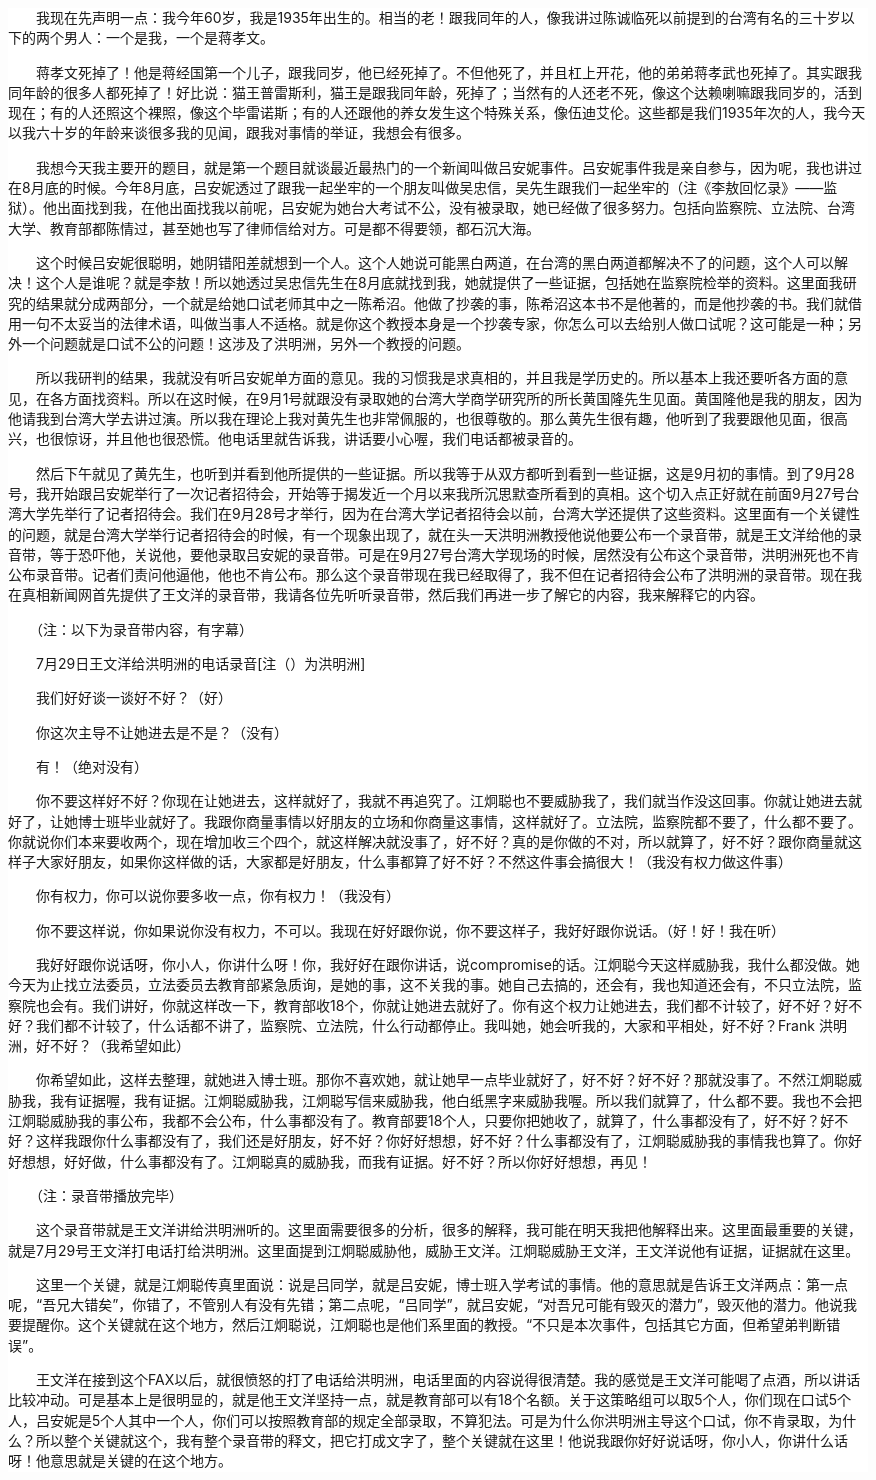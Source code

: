 　　我现在先声明一点：我今年60岁，我是1935年出生的。相当的老！跟我同年的人，像我讲过陈诚临死以前提到的台湾有名的三十岁以下的两个男人：一个是我，一个是蒋孝文。

　　蒋孝文死掉了！他是蒋经国第一个儿子，跟我同岁，他已经死掉了。不但他死了，并且杠上开花，他的弟弟蒋孝武也死掉了。其实跟我同年龄的很多人都死掉了！好比说：猫王普雷斯利，猫王是跟我同年龄，死掉了；当然有的人还老不死，像这个达赖喇嘛跟我同岁的，活到现在；有的人还照这个裸照，像这个毕雷诺斯；有的人还跟他的养女发生这个特殊关系，像伍迪艾伦。这些都是我们1935年次的人，我今天以我六十岁的年龄来谈很多我的见闻，跟我对事情的举证，我想会有很多。

　　我想今天我主要开的题目，就是第一个题目就谈最近最热门的一个新闻叫做吕安妮事件。吕安妮事件我是亲自参与，因为呢，我也讲过在8月底的时候。今年8月底，吕安妮透过了跟我一起坐牢的一个朋友叫做吴忠信，吴先生跟我们一起坐牢的（注《李敖回忆录》——监狱）。他出面找到我，在他出面找我以前呢，吕安妮为她台大考试不公，没有被录取，她已经做了很多努力。包括向监察院、立法院、台湾大学、教育部都陈情过，甚至她也写了律师信给对方。可是都不得要领，都石沉大海。

　　这个时候吕安妮很聪明，她阴错阳差就想到一个人。这个人她说可能黑白两道，在台湾的黑白两道都解决不了的问题，这个人可以解决！这个人是谁呢？就是李敖！所以她透过吴忠信先生在8月底就找到我，她就提供了一些证据，包括她在监察院检举的资料。这里面我研究的结果就分成两部分，一个就是给她口试老师其中之一陈希沼。他做了抄袭的事，陈希沼这本书不是他著的，而是他抄袭的书。我们就借用一句不太妥当的法律术语，叫做当事人不适格。就是你这个教授本身是一个抄袭专家，你怎么可以去给别人做口试呢？这可能是一种；另外一个问题就是口试不公的问题！这涉及了洪明洲，另外一个教授的问题。

　　所以我研判的结果，我就没有听吕安妮单方面的意见。我的习惯我是求真相的，并且我是学历史的。所以基本上我还要听各方面的意见，在各方面找资料。所以在这时候，在9月1号就跟没有录取她的台湾大学商学研究所的所长黄国隆先生见面。黄国隆他是我的朋友，因为他请我到台湾大学去讲过演。所以我在理论上我对黄先生也非常佩服的，也很尊敬的。那么黄先生很有趣，他听到了我要跟他见面，很高兴，也很惊讶，并且他也很恐慌。他电话里就告诉我，讲话要小心喔，我们电话都被录音的。

　　然后下午就见了黄先生，也听到并看到他所提供的一些证据。所以我等于从双方都听到看到一些证据，这是9月初的事情。到了9月28号，我开始跟吕安妮举行了一次记者招待会，开始等于揭发近一个月以来我所沉思默查所看到的真相。这个切入点正好就在前面9月27号台湾大学先举行了记者招待会。我们在9月28号才举行，因为在台湾大学记者招待会以前，台湾大学还提供了这些资料。这里面有一个关键性的问题，就是台湾大学举行记者招待会的时候，有一个现象出现了，就在头一天洪明洲教授他说他要公布一个录音带，就是王文洋给他的录音带，等于恐吓他，关说他，要他录取吕安妮的录音带。可是在9月27号台湾大学现场的时候，居然没有公布这个录音带，洪明洲死也不肯公布录音带。记者们责问他逼他，他也不肯公布。那么这个录音带现在我已经取得了，我不但在记者招待会公布了洪明洲的录音带。现在我在真相新闻网首先提供了王文洋的录音带，我请各位先听听录音带，然后我们再进一步了解它的内容，我来解释它的内容。

　　（注：以下为录音带内容，有字幕）

　　7月29日王文洋给洪明洲的电话录音[注（）为洪明洲]

　　我们好好谈一谈好不好？（好）

　　你这次主导不让她进去是不是？（没有）

　　有！（绝对没有）

　　你不要这样好不好？你现在让她进去，这样就好了，我就不再追究了。江炯聪也不要威胁我了，我们就当作没这回事。你就让她进去就好了，让她博士班毕业就好了。我跟你商量事情以好朋友的立场和你商量这事情，这样就好了。立法院，监察院都不要了，什么都不要了。你就说你们本来要收两个，现在增加收三个四个，就这样解决就没事了，好不好？真的是你做的不对，所以就算了，好不好？跟你商量就这样子大家好朋友，如果你这样做的话，大家都是好朋友，什么事都算了好不好？不然这件事会搞很大！（我没有权力做这件事）

　　你有权力，你可以说你要多收一点，你有权力！（我没有）

　　你不要这样说，你如果说你没有权力，不可以。我现在好好跟你说，你不要这样子，我好好跟你说话。（好！好！我在听）

　　我好好跟你说话呀，你小人，你讲什么呀！你，我好好在跟你讲话，说compromise的话。江炯聪今天这样威胁我，我什么都没做。她今天为止找立法委员，立法委员去教育部紧急质询，是她的事，这不关我的事。她自己去搞的，还会有，我也知道还会有，不只立法院，监察院也会有。我们讲好，你就这样改一下，教育部收18个，你就让她进去就好了。你有这个权力让她进去，我们都不计较了，好不好？好不好？我们都不计较了，什么话都不讲了，监察院、立法院，什么行动都停止。我叫她，她会听我的，大家和平相处，好不好？Frank 洪明洲，好不好？（我希望如此）

　　你希望如此，这样去整理，就她进入博士班。那你不喜欢她，就让她早一点毕业就好了，好不好？好不好？那就没事了。不然江炯聪威胁我，我有证据喔，我有证据。江炯聪威胁我，江炯聪写信来威胁我，他白纸黑字来威胁我喔。所以我们就算了，什么都不要。我也不会把江炯聪威胁我的事公布，我都不会公布，什么事都没有了。教育部要18个人，只要你把她收了，就算了，什么事都没有了，好不好？好不好？这样我跟你什么事都没有了，我们还是好朋友，好不好？你好好想想，好不好？什么事都没有了，江炯聪威胁我的事情我也算了。你好好想想，好好做，什么事都没有了。江炯聪真的威胁我，而我有证据。好不好？所以你好好想想，再见！

　　（注：录音带播放完毕）

　　这个录音带就是王文洋讲给洪明洲听的。这里面需要很多的分析，很多的解释，我可能在明天我把他解释出来。这里面最重要的关键，就是7月29号王文洋打电话打给洪明洲。这里面提到江炯聪威胁他，威胁王文洋。江炯聪威胁王文洋，王文洋说他有证据，证据就在这里。

　　这里一个关键，就是江炯聪传真里面说：说是吕同学，就是吕安妮，博士班入学考试的事情。他的意思就是告诉王文洋两点：第一点呢，“吾兄大错矣”，你错了，不管别人有没有先错；第二点呢，“吕同学”，就吕安妮，“对吾兄可能有毁灭的潜力”，毁灭他的潜力。他说我要提醒你。这个关键就在这个地方，然后江炯聪说，江炯聪也是他们系里面的教授。“不只是本次事件，包括其它方面，但希望弟判断错误”。

　　王文洋在接到这个FAX以后，就很愤怒的打了电话给洪明洲，电话里面的内容说得很清楚。我的感觉是王文洋可能喝了点酒，所以讲话比较冲动。可是基本上是很明显的，就是他王文洋坚持一点，就是教育部可以有18个名额。关于这策略组可以取5个人，你们现在口试5个人，吕安妮是5个人其中一个人，你们可以按照教育部的规定全部录取，不算犯法。可是为什么你洪明洲主导这个口试，你不肯录取，为什么？所以整个关键就这个，我有整个录音带的释文，把它打成文字了，整个关键就在这里！他说我跟你好好说话呀，你小人，你讲什么话呀！他意思就是关键的在这个地方。
